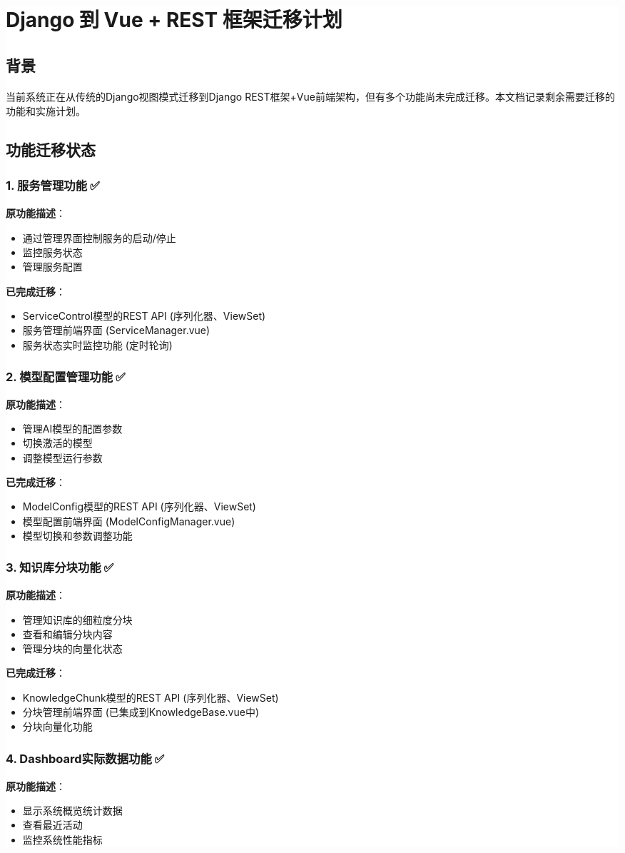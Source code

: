 # Django 到 Vue + REST 框架迁移计划

## 背景

当前系统正在从传统的Django视图模式迁移到Django REST框架+Vue前端架构，但有多个功能尚未完成迁移。本文档记录剩余需要迁移的功能和实施计划。

## 功能迁移状态

### 1. 服务管理功能 ✅

**原功能描述**：
- 通过管理界面控制服务的启动/停止
- 监控服务状态
- 管理服务配置

**已完成迁移**：
- ServiceControl模型的REST API (序列化器、ViewSet)
- 服务管理前端界面 (ServiceManager.vue)
- 服务状态实时监控功能 (定时轮询)

### 2. 模型配置管理功能 ✅

**原功能描述**：
- 管理AI模型的配置参数
- 切换激活的模型
- 调整模型运行参数

**已完成迁移**：
- ModelConfig模型的REST API (序列化器、ViewSet)
- 模型配置前端界面 (ModelConfigManager.vue)
- 模型切换和参数调整功能

### 3. 知识库分块功能 ✅

**原功能描述**：
- 管理知识库的细粒度分块
- 查看和编辑分块内容
- 管理分块的向量化状态

**已完成迁移**：
- KnowledgeChunk模型的REST API (序列化器、ViewSet)
- 分块管理前端界面 (已集成到KnowledgeBase.vue中)
- 分块向量化功能

### 4. Dashboard实际数据功能 ✅

**原功能描述**：
- 显示系统概览统计数据
- 查看最近活动
- 监控系统性能指标
